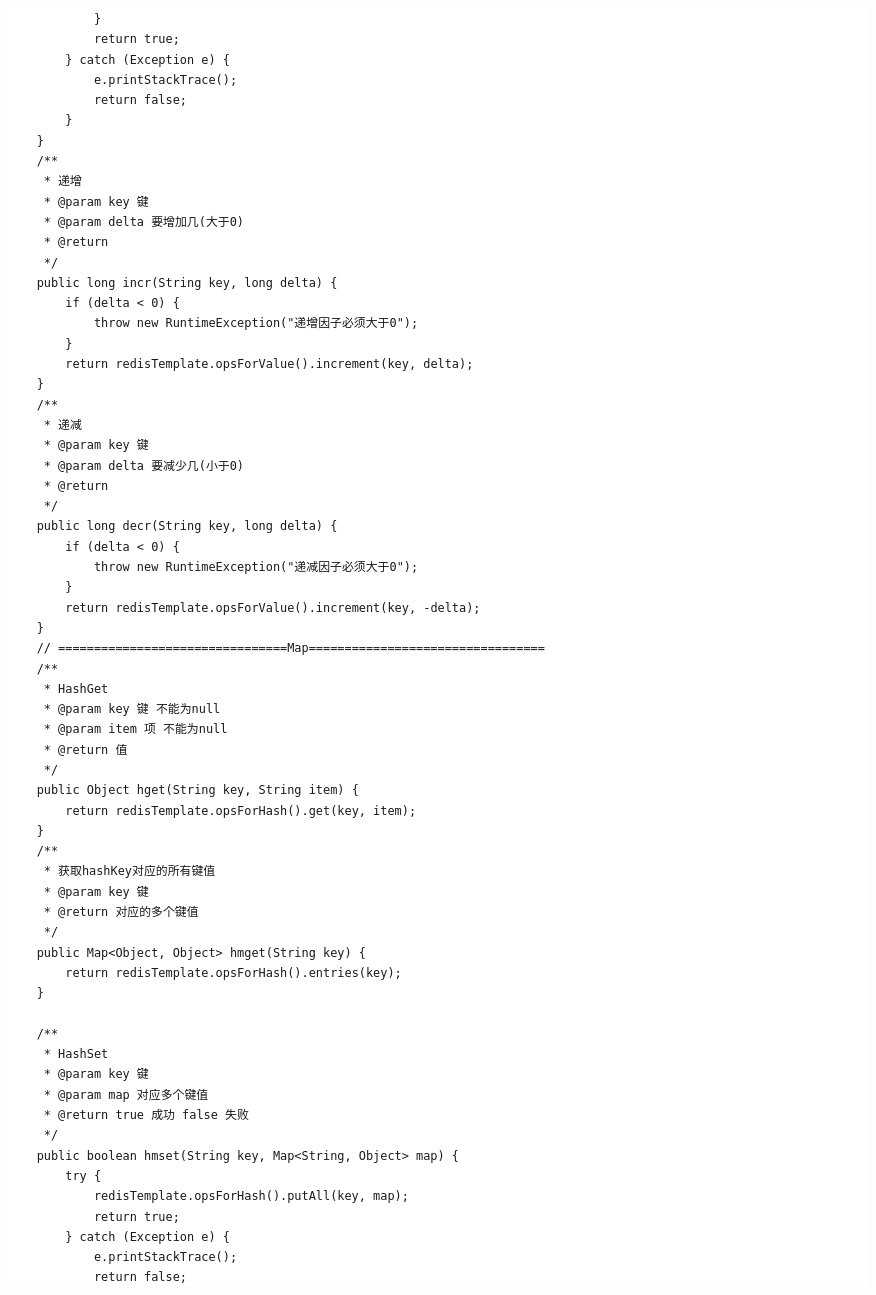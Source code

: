 ```
            }
            return true;
        } catch (Exception e) {
            e.printStackTrace();
            return false;
        }
    }
    /**
     * 递增
     * @param key 键
     * @param delta 要增加几(大于0)
     * @return
     */
    public long incr(String key, long delta) {
        if (delta < 0) {
            throw new RuntimeException("递增因子必须大于0");
        }
        return redisTemplate.opsForValue().increment(key, delta);
    }
    /**
     * 递减
     * @param key 键
     * @param delta 要减少几(小于0)
     * @return
     */
    public long decr(String key, long delta) {
        if (delta < 0) {
            throw new RuntimeException("递减因子必须大于0");
        }
        return redisTemplate.opsForValue().increment(key, -delta);
    }
    // ================================Map=================================
    /**
     * HashGet
     * @param key 键 不能为null
     * @param item 项 不能为null
     * @return 值
     */
    public Object hget(String key, String item) {
        return redisTemplate.opsForHash().get(key, item);
    }
    /**
     * 获取hashKey对应的所有键值
     * @param key 键
     * @return 对应的多个键值
     */
    public Map<Object, Object> hmget(String key) {
        return redisTemplate.opsForHash().entries(key);
    }

    /**
     * HashSet
     * @param key 键
     * @param map 对应多个键值
     * @return true 成功 false 失败
     */
    public boolean hmset(String key, Map<String, Object> map) {
        try {
            redisTemplate.opsForHash().putAll(key, map);
            return true;
        } catch (Exception e) {
            e.printStackTrace();
            return false;
```